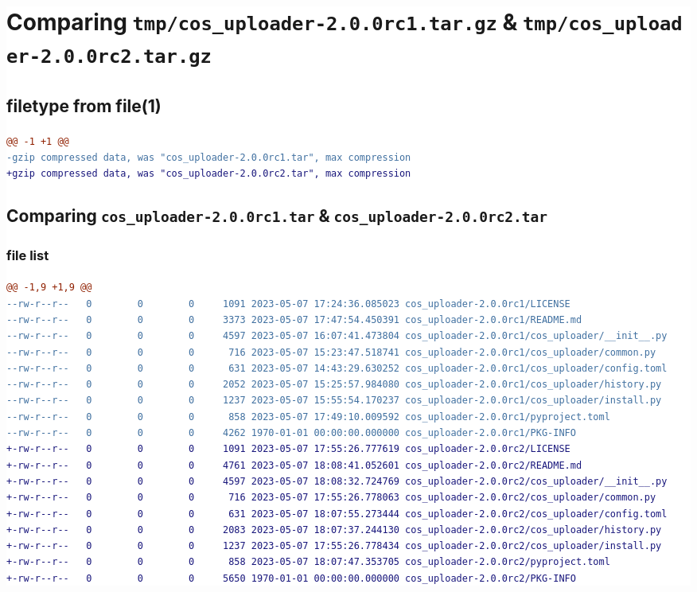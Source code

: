 # Comparing `tmp/cos_uploader-2.0.0rc1.tar.gz` & `tmp/cos_uploader-2.0.0rc2.tar.gz`

## filetype from file(1)

```diff
@@ -1 +1 @@
-gzip compressed data, was "cos_uploader-2.0.0rc1.tar", max compression
+gzip compressed data, was "cos_uploader-2.0.0rc2.tar", max compression
```

## Comparing `cos_uploader-2.0.0rc1.tar` & `cos_uploader-2.0.0rc2.tar`

### file list

```diff
@@ -1,9 +1,9 @@
--rw-r--r--   0        0        0     1091 2023-05-07 17:24:36.085023 cos_uploader-2.0.0rc1/LICENSE
--rw-r--r--   0        0        0     3373 2023-05-07 17:47:54.450391 cos_uploader-2.0.0rc1/README.md
--rw-r--r--   0        0        0     4597 2023-05-07 16:07:41.473804 cos_uploader-2.0.0rc1/cos_uploader/__init__.py
--rw-r--r--   0        0        0      716 2023-05-07 15:23:47.518741 cos_uploader-2.0.0rc1/cos_uploader/common.py
--rw-r--r--   0        0        0      631 2023-05-07 14:43:29.630252 cos_uploader-2.0.0rc1/cos_uploader/config.toml
--rw-r--r--   0        0        0     2052 2023-05-07 15:25:57.984080 cos_uploader-2.0.0rc1/cos_uploader/history.py
--rw-r--r--   0        0        0     1237 2023-05-07 15:55:54.170237 cos_uploader-2.0.0rc1/cos_uploader/install.py
--rw-r--r--   0        0        0      858 2023-05-07 17:49:10.009592 cos_uploader-2.0.0rc1/pyproject.toml
--rw-r--r--   0        0        0     4262 1970-01-01 00:00:00.000000 cos_uploader-2.0.0rc1/PKG-INFO
+-rw-r--r--   0        0        0     1091 2023-05-07 17:55:26.777619 cos_uploader-2.0.0rc2/LICENSE
+-rw-r--r--   0        0        0     4761 2023-05-07 18:08:41.052601 cos_uploader-2.0.0rc2/README.md
+-rw-r--r--   0        0        0     4597 2023-05-07 18:08:32.724769 cos_uploader-2.0.0rc2/cos_uploader/__init__.py
+-rw-r--r--   0        0        0      716 2023-05-07 17:55:26.778063 cos_uploader-2.0.0rc2/cos_uploader/common.py
+-rw-r--r--   0        0        0      631 2023-05-07 18:07:55.273444 cos_uploader-2.0.0rc2/cos_uploader/config.toml
+-rw-r--r--   0        0        0     2083 2023-05-07 18:07:37.244130 cos_uploader-2.0.0rc2/cos_uploader/history.py
+-rw-r--r--   0        0        0     1237 2023-05-07 17:55:26.778434 cos_uploader-2.0.0rc2/cos_uploader/install.py
+-rw-r--r--   0        0        0      858 2023-05-07 18:07:47.353705 cos_uploader-2.0.0rc2/pyproject.toml
+-rw-r--r--   0        0        0     5650 1970-01-01 00:00:00.000000 cos_uploader-2.0.0rc2/PKG-INFO
```
